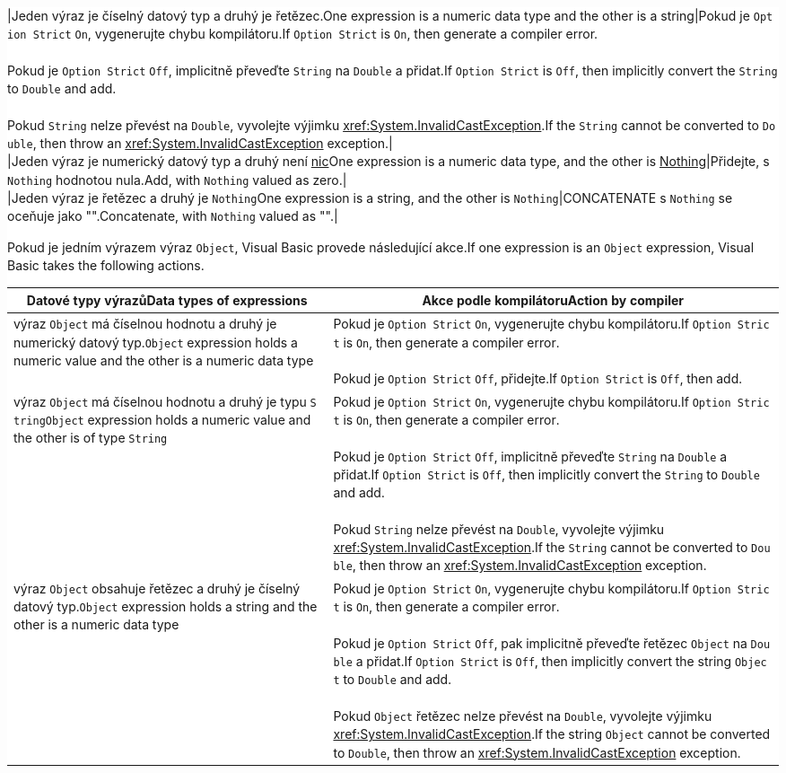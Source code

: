 |<span data-ttu-id="6fbde-134">Jeden výraz je číselný datový typ a druhý je řetězec.</span><span class="sxs-lookup"><span data-stu-id="6fbde-134">One expression is a numeric data type and the other is a string</span></span>|<span data-ttu-id="6fbde-135">Pokud je `Option Strict` `On`, vygenerujte chybu kompilátoru.</span><span class="sxs-lookup"><span data-stu-id="6fbde-135">If `Option Strict` is `On`, then generate a compiler error.</span></span><br /><br /> <span data-ttu-id="6fbde-136">Pokud je `Option Strict` `Off`, implicitně převeďte `String` na `Double` a přidat.</span><span class="sxs-lookup"><span data-stu-id="6fbde-136">If `Option Strict` is `Off`, then implicitly convert the `String` to `Double` and add.</span></span><br /><br /> <span data-ttu-id="6fbde-137">Pokud `String` nelze převést na `Double`, vyvolejte výjimku <xref:System.InvalidCastException>.</span><span class="sxs-lookup"><span data-stu-id="6fbde-137">If the `String` cannot be converted to `Double`, then throw an <xref:System.InvalidCastException> exception.</span></span>|  
|<span data-ttu-id="6fbde-138">Jeden výraz je numerický datový typ a druhý není [nic](../../../visual-basic/language-reference/nothing.md)</span><span class="sxs-lookup"><span data-stu-id="6fbde-138">One expression is a numeric data type, and the other is [Nothing](../../../visual-basic/language-reference/nothing.md)</span></span>|<span data-ttu-id="6fbde-139">Přidejte, s `Nothing` hodnotou nula.</span><span class="sxs-lookup"><span data-stu-id="6fbde-139">Add, with `Nothing` valued as zero.</span></span>|  
|<span data-ttu-id="6fbde-140">Jeden výraz je řetězec a druhý je `Nothing`</span><span class="sxs-lookup"><span data-stu-id="6fbde-140">One expression is a string, and the other is `Nothing`</span></span>|<span data-ttu-id="6fbde-141">CONCATENATE s `Nothing` se oceňuje jako "".</span><span class="sxs-lookup"><span data-stu-id="6fbde-141">Concatenate, with `Nothing` valued as "".</span></span>|  
  
 <span data-ttu-id="6fbde-142">Pokud je jedním výrazem výraz `Object`, Visual Basic provede následující akce.</span><span class="sxs-lookup"><span data-stu-id="6fbde-142">If one expression is an `Object` expression, Visual Basic takes the following actions.</span></span>  
  
|<span data-ttu-id="6fbde-143">Datové typy výrazů</span><span class="sxs-lookup"><span data-stu-id="6fbde-143">Data types of expressions</span></span>|<span data-ttu-id="6fbde-144">Akce podle kompilátoru</span><span class="sxs-lookup"><span data-stu-id="6fbde-144">Action by compiler</span></span>|  
|---|---|  
|<span data-ttu-id="6fbde-145">výraz `Object` má číselnou hodnotu a druhý je numerický datový typ.</span><span class="sxs-lookup"><span data-stu-id="6fbde-145">`Object` expression holds a numeric value and the other is a numeric data type</span></span>|<span data-ttu-id="6fbde-146">Pokud je `Option Strict` `On`, vygenerujte chybu kompilátoru.</span><span class="sxs-lookup"><span data-stu-id="6fbde-146">If `Option Strict` is `On`, then generate a compiler error.</span></span><br /><br /> <span data-ttu-id="6fbde-147">Pokud je `Option Strict` `Off`, přidejte.</span><span class="sxs-lookup"><span data-stu-id="6fbde-147">If `Option Strict` is `Off`, then add.</span></span>|  
|<span data-ttu-id="6fbde-148">výraz `Object` má číselnou hodnotu a druhý je typu `String`</span><span class="sxs-lookup"><span data-stu-id="6fbde-148">`Object` expression holds a numeric value and the other is of type `String`</span></span>|<span data-ttu-id="6fbde-149">Pokud je `Option Strict` `On`, vygenerujte chybu kompilátoru.</span><span class="sxs-lookup"><span data-stu-id="6fbde-149">If `Option Strict` is `On`, then generate a compiler error.</span></span><br /><br /> <span data-ttu-id="6fbde-150">Pokud je `Option Strict` `Off`, implicitně převeďte `String` na `Double` a přidat.</span><span class="sxs-lookup"><span data-stu-id="6fbde-150">If `Option Strict` is `Off`, then implicitly convert the `String` to `Double` and add.</span></span><br /><br /> <span data-ttu-id="6fbde-151">Pokud `String` nelze převést na `Double`, vyvolejte výjimku <xref:System.InvalidCastException>.</span><span class="sxs-lookup"><span data-stu-id="6fbde-151">If the `String` cannot be converted to `Double`, then throw an <xref:System.InvalidCastException> exception.</span></span>|  
|<span data-ttu-id="6fbde-152">výraz `Object` obsahuje řetězec a druhý je číselný datový typ.</span><span class="sxs-lookup"><span data-stu-id="6fbde-152">`Object` expression holds a string and the other is a numeric data type</span></span>|<span data-ttu-id="6fbde-153">Pokud je `Option Strict` `On`, vygenerujte chybu kompilátoru.</span><span class="sxs-lookup"><span data-stu-id="6fbde-153">If `Option Strict` is `On`, then generate a compiler error.</span></span><br /><br /> <span data-ttu-id="6fbde-154">Pokud je `Option Strict` `Off`, pak implicitně převeďte řetězec `Object` na `Double` a přidat.</span><span class="sxs-lookup"><span data-stu-id="6fbde-154">If `Option Strict` is `Off`, then implicitly convert the string `Object` to `Double` and add.</span></span><br /><br /> <span data-ttu-id="6fbde-155">Pokud `Object` řetězec nelze převést na `Double`, vyvolejte výjimku <xref:System.InvalidCastException>.</span><span class="sxs-lookup"><span data-stu-id="6fbde-155">If the string `Object` cannot be converted to `Double`, then throw an <xref:System.InvalidCastException> exception.</span></span>|  